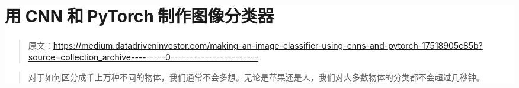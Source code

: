 # 用 CNN 和 PyTorch 制作图像分类器

> 原文：<https://medium.datadriveninvestor.com/making-an-image-classifier-using-cnns-and-pytorch-17518905c85b?source=collection_archive---------0----------------------->

> 对于如何区分成千上万种不同的物体，我们通常不会多想。无论是苹果还是人，我们对大多数物体的分类都不会超过几秒钟。
